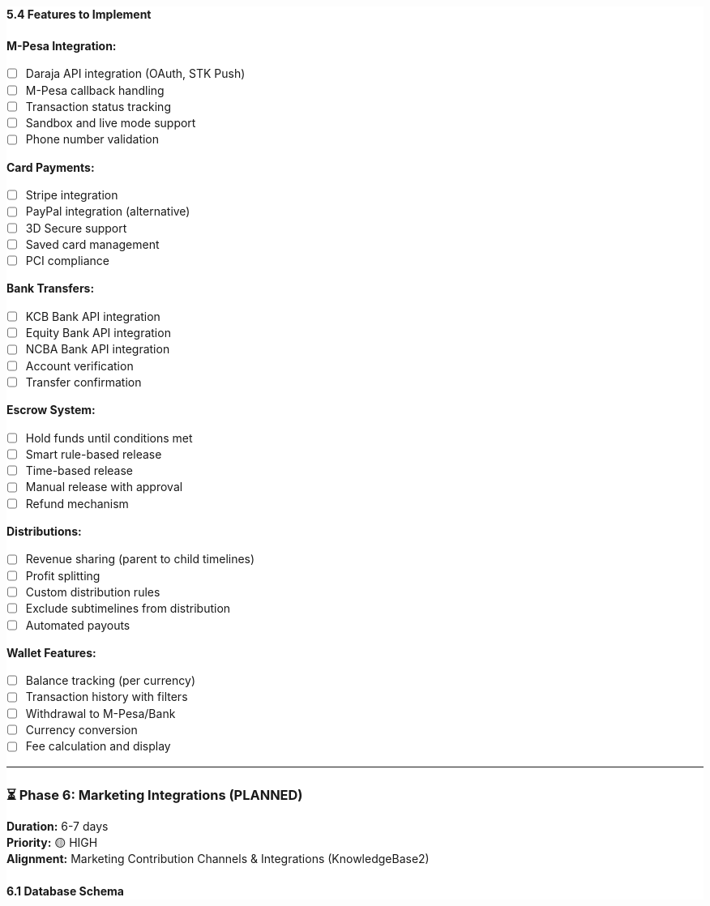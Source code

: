 #### 5.4 Features to Implement

**M-Pesa Integration:**
- [ ] Daraja API integration (OAuth, STK Push)
- [ ] M-Pesa callback handling
- [ ] Transaction status tracking
- [ ] Sandbox and live mode support
- [ ] Phone number validation

**Card Payments:**
- [ ] Stripe integration
- [ ] PayPal integration (alternative)
- [ ] 3D Secure support
- [ ] Saved card management
- [ ] PCI compliance

**Bank Transfers:**
- [ ] KCB Bank API integration
- [ ] Equity Bank API integration
- [ ] NCBA Bank API integration
- [ ] Account verification
- [ ] Transfer confirmation

**Escrow System:**
- [ ] Hold funds until conditions met
- [ ] Smart rule-based release
- [ ] Time-based release
- [ ] Manual release with approval
- [ ] Refund mechanism

**Distributions:**
- [ ] Revenue sharing (parent to child timelines)
- [ ] Profit splitting
- [ ] Custom distribution rules
- [ ] Exclude subtimelines from distribution
- [ ] Automated payouts

**Wallet Features:**
- [ ] Balance tracking (per currency)
- [ ] Transaction history with filters
- [ ] Withdrawal to M-Pesa/Bank
- [ ] Currency conversion
- [ ] Fee calculation and display

---

### ⏳ Phase 6: Marketing Integrations (PLANNED)

**Duration:** 6-7 days  
**Priority:** 🟡 HIGH  
**Alignment:** Marketing Contribution Channels & Integrations (KnowledgeBase2)

#### 6.1 Database Schema
